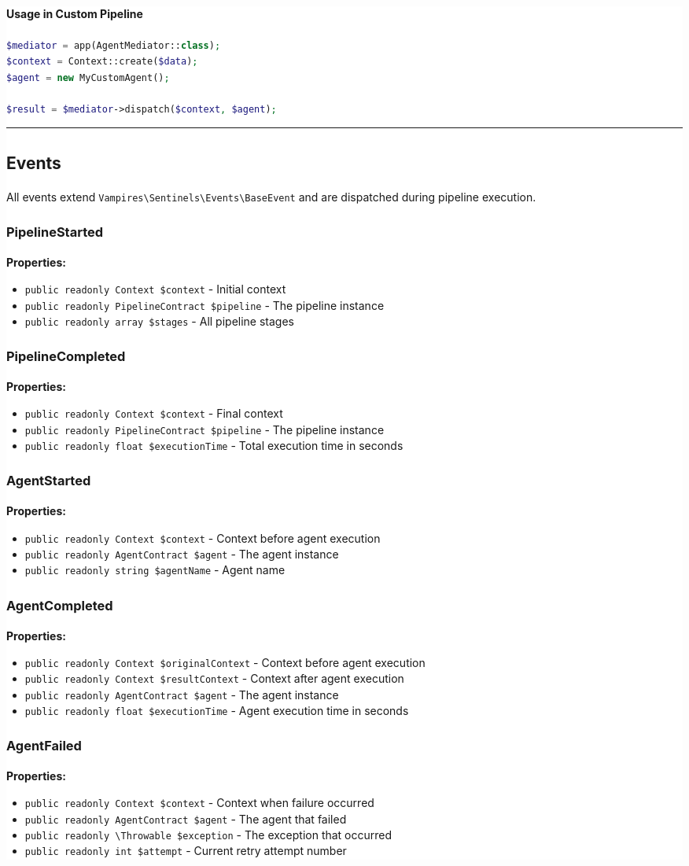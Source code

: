 #### Usage in Custom Pipeline

```php
$mediator = app(AgentMediator::class);
$context = Context::create($data);
$agent = new MyCustomAgent();

$result = $mediator->dispatch($context, $agent);
```

---

## Events

All events extend `Vampires\Sentinels\Events\BaseEvent` and are dispatched during pipeline execution.

### PipelineStarted

**Properties:**
- `public readonly Context $context` - Initial context
- `public readonly PipelineContract $pipeline` - The pipeline instance
- `public readonly array $stages` - All pipeline stages

### PipelineCompleted

**Properties:**
- `public readonly Context $context` - Final context
- `public readonly PipelineContract $pipeline` - The pipeline instance  
- `public readonly float $executionTime` - Total execution time in seconds

### AgentStarted

**Properties:**
- `public readonly Context $context` - Context before agent execution
- `public readonly AgentContract $agent` - The agent instance
- `public readonly string $agentName` - Agent name

### AgentCompleted

**Properties:**
- `public readonly Context $originalContext` - Context before agent execution
- `public readonly Context $resultContext` - Context after agent execution
- `public readonly AgentContract $agent` - The agent instance
- `public readonly float $executionTime` - Agent execution time in seconds

### AgentFailed

**Properties:**
- `public readonly Context $context` - Context when failure occurred
- `public readonly AgentContract $agent` - The agent that failed
- `public readonly \Throwable $exception` - The exception that occurred
- `public readonly int $attempt` - Current retry attempt number
